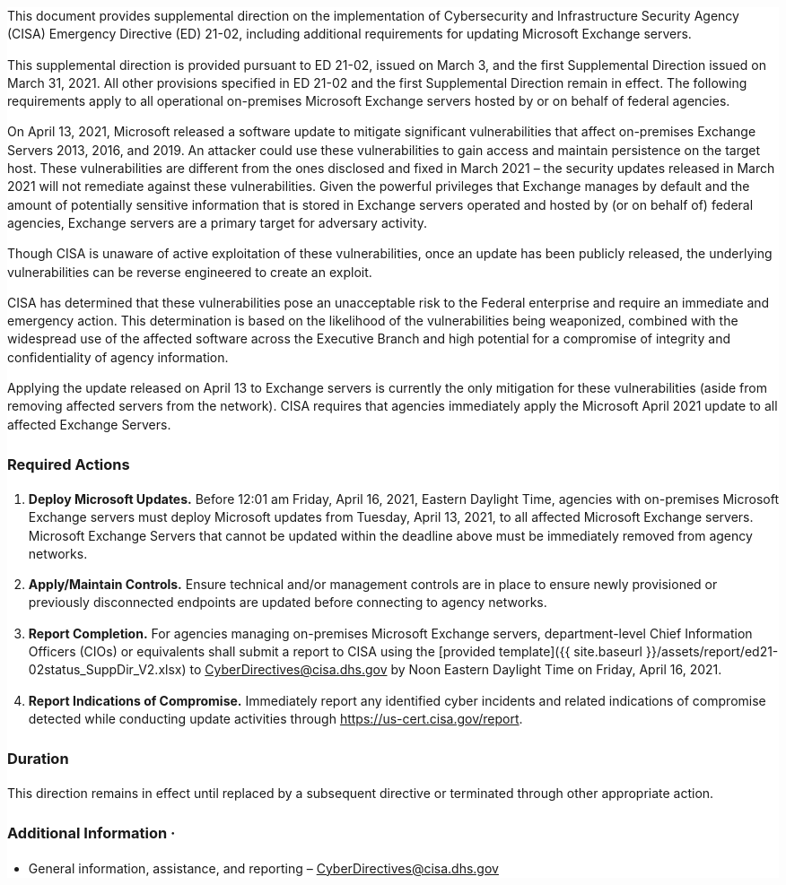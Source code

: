 This document provides supplemental direction on the implementation of Cybersecurity and Infrastructure Security Agency (CISA) Emergency Directive (ED) 21-02, including additional requirements for updating Microsoft Exchange servers.

This supplemental direction is provided pursuant to ED 21-02, issued on March 3, and the first Supplemental Direction issued on March 31, 2021. All other provisions specified in ED 21-02 and the first Supplemental Direction remain in effect. The following requirements apply to all operational on-premises Microsoft Exchange servers hosted by or on behalf of federal agencies.

On April 13, 2021, Microsoft released a software update to mitigate significant vulnerabilities that affect on-premises Exchange Servers 2013, 2016, and 2019. An attacker could use these vulnerabilities to gain access and maintain persistence on the target host.  These vulnerabilities are different from the ones disclosed and fixed in March 2021 – the security updates released in March 2021 will not remediate against these vulnerabilities. Given the powerful privileges that Exchange manages by default and the amount of potentially sensitive information that is stored in Exchange servers operated and hosted by (or on behalf of) federal agencies, Exchange servers are a primary target for adversary activity. 

Though CISA is unaware of active exploitation of these vulnerabilities, once an update has been publicly released, the underlying vulnerabilities can be reverse engineered to create an exploit. 

CISA has determined that these vulnerabilities pose an unacceptable risk to the Federal enterprise and require an immediate and emergency action. This determination is based on the likelihood of the vulnerabilities being weaponized, combined with the widespread use of the affected software across the Executive Branch and high potential for a compromise of integrity and confidentiality of agency information.

Applying the update released on April 13 to Exchange servers is currently the only mitigation for these vulnerabilities (aside from removing affected servers from the network). CISA requires that agencies immediately apply the Microsoft April 2021 update to all affected Exchange Servers. 

### Required Actions
1.	**Deploy Microsoft Updates.** Before 12:01 am Friday, April 16, 2021, Eastern Daylight Time, agencies with on-premises Microsoft Exchange servers must deploy Microsoft updates from Tuesday, April 13, 2021, to all affected Microsoft Exchange servers. Microsoft Exchange Servers that cannot be updated within the deadline above must be immediately removed from agency networks.

2.	**Apply/Maintain Controls.** Ensure technical and/or management controls are in place to ensure newly provisioned or previously disconnected endpoints are updated before connecting to agency networks.

3.	**Report Completion.** For agencies managing on-premises Microsoft Exchange servers, department-level Chief Information Officers (CIOs) or equivalents shall submit a report to CISA using the [provided template]({{ site.baseurl }}/assets/report/ed21-02status_SuppDir_V2.xlsx) to <CyberDirectives@cisa.dhs.gov> by Noon Eastern Daylight Time on Friday, April 16, 2021.

4.	**Report Indications of Compromise.** Immediately report any identified cyber incidents and related indications of compromise detected while conducting update activities through <https://us-cert.cisa.gov/report>.    

### Duration
This direction remains in effect until replaced by a subsequent directive or terminated through other appropriate action.

### Additional Information ·
-   General information, assistance, and reporting – <CyberDirectives@cisa.dhs.gov>
